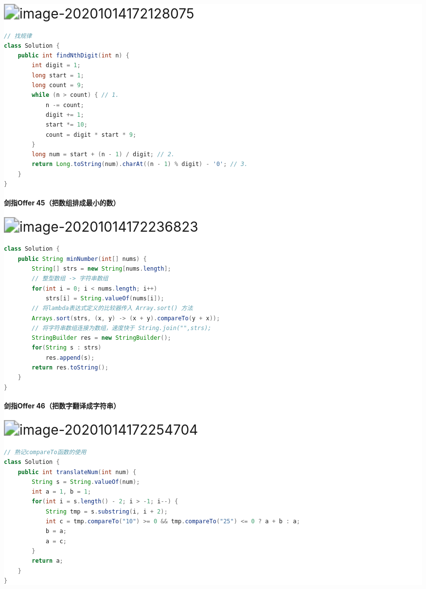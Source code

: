 <img src="/Users/macbook/Library/Application Support/typora-user-images/image-20201014172128075.png" alt="image-20201014172128075" style="zoom:200%;" />

```java
// 找规律
class Solution {
    public int findNthDigit(int n) {
        int digit = 1;
        long start = 1;
        long count = 9;
        while (n > count) { // 1.
            n -= count;
            digit += 1;
            start *= 10;
            count = digit * start * 9;
        }
        long num = start + (n - 1) / digit; // 2.
        return Long.toString(num).charAt((n - 1) % digit) - '0'; // 3.
    }
}
```



#### 剑指Offer 45（把数组排成最小的数）

<img src="/Users/macbook/Library/Application Support/typora-user-images/image-20201014172236823.png" alt="image-20201014172236823" style="zoom:200%;" />

```java
class Solution {
    public String minNumber(int[] nums) {
        String[] strs = new String[nums.length];
        // 整型数组 -> 字符串数组
        for(int i = 0; i < nums.length; i++)
            strs[i] = String.valueOf(nums[i]);
        // 将lambda表达式定义的比较器传入 Array.sort() 方法
        Arrays.sort(strs, (x, y) -> (x + y).compareTo(y + x));
        // 将字符串数组连接为数组，速度快于 String.join("",strs);
        StringBuilder res = new StringBuilder();
        for(String s : strs)
            res.append(s);
        return res.toString();
    }
}
```



#### 剑指Offer 46（把数字翻译成字符串）

<img src="/Users/macbook/Library/Application Support/typora-user-images/image-20201014172254704.png" alt="image-20201014172254704" style="zoom:200%;" />

```java
// 熟记compareTo函数的使用
class Solution {
    public int translateNum(int num) {
        String s = String.valueOf(num);
        int a = 1, b = 1;
        for(int i = s.length() - 2; i > -1; i--) {
            String tmp = s.substring(i, i + 2);
            int c = tmp.compareTo("10") >= 0 && tmp.compareTo("25") <= 0 ? a + b : a;
            b = a;
            a = c;
        }
        return a;
    }
}
```
